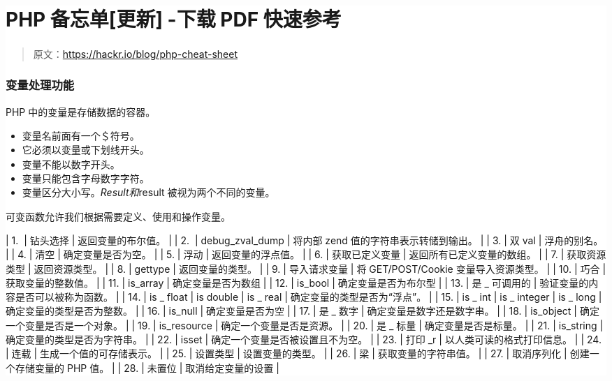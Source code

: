 # PHP 备忘单[更新] -下载 PDF 快速参考

> 原文：<https://hackr.io/blog/php-cheat-sheet>

### **变量处理功能**

PHP 中的变量是存储数据的容器。

*   变量名前面有一个＄符号。
*   它必须以变量或下划线开头。
*   变量不能以数字开头。
*   变量只能包含字母数字字符。
*   变量区分大小写。$Result 和$result 被视为两个不同的变量。

可变函数允许我们根据需要定义、使用和操作变量。

| 1.  | 钻头选择 | 返回变量的布尔值。 |
| 2.  | debug_zval_dump | 将内部 zend 值的字符串表示转储到输出。 |
| 3. | 双 val | 浮舟的别名。 |
| 4. | 清空 | 确定变量是否为空。 |
| 5. | 浮动 | 返回变量的浮点值。 |
| 6. | 获取已定义变量 | 返回所有已定义变量的数组。 |
| 7. | 获取资源类型 | 返回资源类型。 |
| 8. | gettype | 返回变量的类型。 |
| 9. | 导入请求变量 | 将 GET/POST/Cookie 变量导入资源类型。 |
| 10. | 巧合 | 获取变量的整数值。 |
| 11. | is_array | 确定变量是否为数组 |
| 12. | is_bool | 确定变量是否为布尔型 |
| 13. | 是 _ 可调用的 | 验证变量的内容是否可以被称为函数。 |
| 14. | is _ float &#124; is double &#124; is _ real | 确定变量的类型是否为“浮点”。 |
| 15. | is _ int &#124; is _ integer &#124; is _ long | 确定变量的类型是否为整数。 |
| 16. | is_null | 确定变量是否为空 |
| 17. | 是 _ 数字 | 确定变量是数字还是数字串。 |
| 18. | is_object | 确定一个变量是否是一个对象。 |
| 19. | is_resource | 确定一个变量是否是资源。 |
| 20. | 是 _ 标量 | 确定变量是否是标量。 |
| 21. | is_string | 确定变量的类型是否为字符串。 |
| 22. | isset | 确定一个变量是否被设置且不为空。 |
| 23. | 打印 _r | 以人类可读的格式打印信息。 |
| 24. | 连载 | 生成一个值的可存储表示。 |
| 25. | 设置类型 | 设置变量的类型。 |
| 26. | 梁 | 获取变量的字符串值。 |
| 27. | 取消序列化 | 创建一个存储变量的 PHP 值。 |
| 28. | 未置位 | 取消给定变量的设置 |
